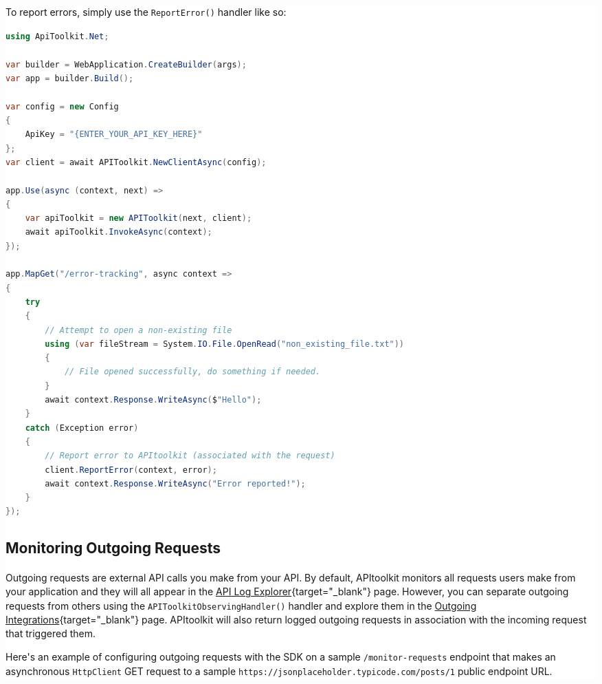 To report errors, simply use the `ReportError()` handler like so:


```csharp
using ApiToolkit.Net;

var builder = WebApplication.CreateBuilder(args);
var app = builder.Build();

var config = new Config
{
    ApiKey = "{ENTER_YOUR_API_KEY_HERE}"
};
var client = await APIToolkit.NewClientAsync(config);

app.Use(async (context, next) =>
{
    var apiToolkit = new APIToolkit(next, client);
    await apiToolkit.InvokeAsync(context);
});

app.MapGet("/error-tracking", async context =>
{
    try
    {
        // Attempt to open a non-existing file
        using (var fileStream = System.IO.File.OpenRead("non_existing_file.txt"))
        {
            // File opened successfully, do something if needed.
        }
        await context.Response.WriteAsync($"Hello");
    }
    catch (Exception error)
    {
        // Report error to APItoolkit (associated with the request)
        client.ReportError(context, error);
        await context.Response.WriteAsync("Error reported!");
    }
});
```

## Monitoring Outgoing Requests

Outgoing requests are external API calls you make from your API. By default, APItoolkit monitors all requests users make from your application and they will all appear in the [API Log Explorer](/docs/dashboard/dashboard-pages/api-log-explorer/){target="_blank"} page. However, you can separate outgoing requests from others using the `APIToolkitObservingHandler()` handler and explore them in the [Outgoing Integrations](/docs/dashboard/dashboard-pages/outgoing-integrations/){target="_blank"} page. APItoolkit will also return logged outgoing requests in association with the incoming request that triggered them.

Here's an example of configuring outgoing requests with the SDK on a sample `/monitor-requests` endpoint that makes an asynchronous `HttpClient` GET request to a sample `https://jsonplaceholder.typicode.com/posts/1` public endpoint URL.
